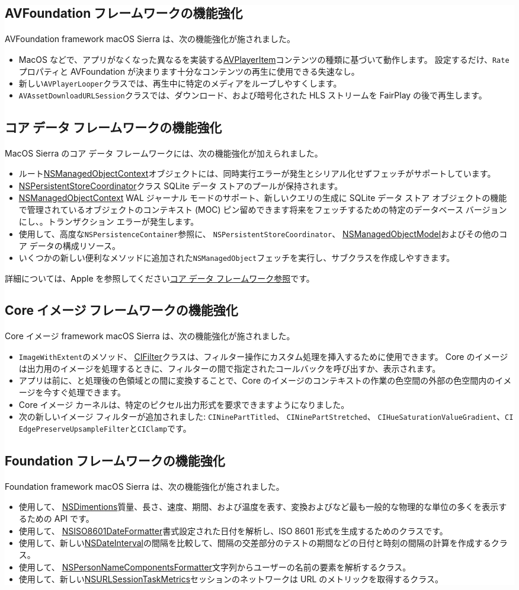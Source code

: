 <a name="AVFoundation-Framework-Enhancements" />

## <a name="avfoundation-framework-enhancements"></a>AVFoundation フレームワークの機能強化

AVFoundation framework macOS Sierra は、次の機能強化が施されました。

- MacOS などで、アプリがなくなった異なるを実装する[AVPlayerItem](https://developer.apple.com/reference/avfoundation/avplayeritem)コンテンツの種類に基づいて動作します。 設定するだけ、`Rate`プロパティと AVFoundation が決まります十分なコンテンツの再生に使用できる失速なし。
- 新しい`AVPlayerLooper`クラスでは、再生中に特定のメディアをループしやすくします。
- `AVAssetDownloadURLSession`クラスでは、ダウンロード、および暗号化された HLS ストリームを FairPlay の後で再生します。

<a name="Core-Data-Framework-Enhancements" />

## <a name="core-data-framework-enhancements"></a>コア データ フレームワークの機能強化

MacOS Sierra のコア データ フレームワークには、次の機能強化が加えられました。

- ルート[NSManagedObjectContext](https://developer.apple.com/reference/coredata/nsmanagedobjectcontext)オブジェクトには、同時実行エラーが発生とシリアル化せずフェッチがサポートしています。
- [NSPersistentStoreCoordinator](https://developer.apple.com/reference/coredata/nspersistentstorecoordinator)クラス SQLite データ ストアのプールが保持されます。
- [NSManagedObjectContext](https://developer.apple.com/reference/coredata/nsmanagedobjectcontext) WAL ジャーナル モードのサポート、新しいクエリの生成に SQLite データ ストア オブジェクトの機能で管理されているオブジェクトのコンテキスト (MOC) ピン留めできます将来をフェッチするための特定のデータベース バージョンにし、。トランザクション エラーが発生します。
- 使用して、高度な`NSPersistenceContainer`参照に、 `NSPersistentStoreCoordinator`、 [NSManagedObjectModel](https://developer.apple.com/reference/coredata/nsmanagedobjectmodel)およびその他のコア データの構成リソース。
- いくつかの新しい便利なメソッドに追加された`NSManagedObject`フェッチを実行し、サブクラスを作成しやすきます。

詳細については、Apple を参照してください[コア データ フレームワーク参照](https://developer.apple.com/reference/coredata)です。

<a name="Core-Image-Framework-Enhancements" />

## <a name="core-image-framework-enhancements"></a>Core イメージ フレームワークの機能強化

Core イメージ framework macOS Sierra は、次の機能強化が施されました。

- `ImageWithExtent`のメソッド、 [CIFilter](https://developer.apple.com/reference/coreimage/cifilter)クラスは、フィルター操作にカスタム処理を挿入するために使用できます。 Core のイメージは出力用のイメージを処理するときに、フィルターの間で指定されたコールバックを呼び出すか、表示されます。
- アプリは前に、と処理後の色領域との間に変換することで、Core のイメージのコンテキストの作業の色空間の外部の色空間内のイメージを今すぐ処理できます。
- Core イメージ カーネルは、特定のピクセル出力形式を要求できますようになりました。
- 次の新しいイメージ フィルターが追加されました: `CINinePartTitled`、 `CINinePartStretched`、 `CIHueSaturationValueGradient`、`CIEdgePreserveUpsampleFilter`と`CIClamp`です。

<a name="Foundation-Framework-Enhancements" />

## <a name="foundation-framework-enhancements"></a>Foundation フレームワークの機能強化

Foundation framework macOS Sierra は、次の機能強化が施されました。

- 使用して、 [NSDimentions](https://developer.apple.com/reference/foundation/nsdimension)質量、長さ、速度、期間、および温度を表す、変換およびなど最も一般的な物理的な単位の多くを表示するための API です。
- 使用して、 [NSISO8601DateFormatter](https://developer.apple.com/reference/foundation/nsiso8601dateformatter)書式設定された日付を解析し、ISO 8601 形式を生成するためのクラスです。
- 使用して、新しい[NSDateInterval](https://developer.apple.com/reference/foundation/nsdateinterval)の間隔を比較して、間隔の交差部分のテストの期間などの日付と時刻の間隔の計算を作成するクラス。
- 使用して、 [NSPersonNameComponentsFormatter](https://developer.apple.com/reference/foundation/nspersonnamecomponentsformatter)文字列からユーザーの名前の要素を解析するクラス。
- 使用して、新しい[NSURLSessionTaskMetrics](https://developer.apple.com/reference/foundation/nsurlsessiontaskmetrics)セッションのネットワークは URL のメトリックを取得するクラス。
